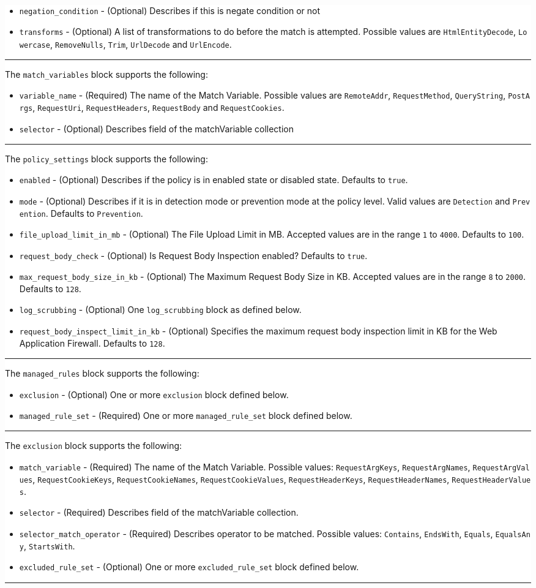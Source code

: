* `negation_condition` - (Optional) Describes if this is negate condition or not

* `transforms` - (Optional) A list of transformations to do before the match is attempted. Possible values are `HtmlEntityDecode`, `Lowercase`, `RemoveNulls`, `Trim`, `UrlDecode` and `UrlEncode`.

---

The `match_variables` block supports the following:

* `variable_name` - (Required) The name of the Match Variable. Possible values are `RemoteAddr`, `RequestMethod`, `QueryString`, `PostArgs`, `RequestUri`, `RequestHeaders`, `RequestBody` and `RequestCookies`.

* `selector` - (Optional) Describes field of the matchVariable collection

---

The `policy_settings` block supports the following:

* `enabled` - (Optional) Describes if the policy is in enabled state or disabled state. Defaults to `true`.

* `mode` - (Optional) Describes if it is in detection mode or prevention mode at the policy level. Valid values are `Detection` and `Prevention`. Defaults to `Prevention`.

* `file_upload_limit_in_mb` - (Optional) The File Upload Limit in MB. Accepted values are in the range `1` to `4000`. Defaults to `100`.

* `request_body_check` - (Optional) Is Request Body Inspection enabled? Defaults to `true`.

* `max_request_body_size_in_kb` - (Optional) The Maximum Request Body Size in KB. Accepted values are in the range `8` to `2000`. Defaults to `128`.

* `log_scrubbing` - (Optional) One `log_scrubbing` block as defined below.

* `request_body_inspect_limit_in_kb` - (Optional) Specifies the maximum request body inspection limit in KB for the Web Application Firewall. Defaults to `128`.

---

The `managed_rules` block supports the following:

* `exclusion` - (Optional) One or more `exclusion` block defined below.

* `managed_rule_set` - (Required) One or more `managed_rule_set` block defined below.

---

The `exclusion` block supports the following:

* `match_variable` - (Required) The name of the Match Variable. Possible values: `RequestArgKeys`, `RequestArgNames`, `RequestArgValues`, `RequestCookieKeys`, `RequestCookieNames`, `RequestCookieValues`, `RequestHeaderKeys`, `RequestHeaderNames`, `RequestHeaderValues`.

* `selector` - (Required) Describes field of the matchVariable collection.

* `selector_match_operator` - (Required) Describes operator to be matched. Possible values: `Contains`, `EndsWith`, `Equals`, `EqualsAny`, `StartsWith`.

* `excluded_rule_set` - (Optional) One or more `excluded_rule_set` block defined below.

---
